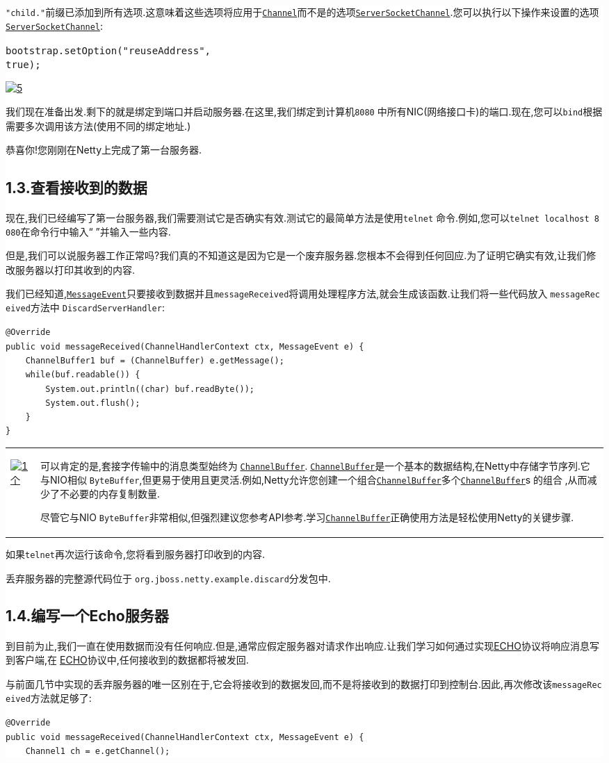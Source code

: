 </font></font><code class="literal">"child."</code><font style="vertical-align: inherit;"><font style="vertical-align: inherit;">前缀已添加到所有选项.</font><font style="vertical-align: inherit;">这意味着这些选项将应用于</font></font><a class="ulink" href="http://docs.jboss.org/netty/3.2/api/org/jboss/netty/channel/Channel.html"><code class="interfacename">Channel</code></a><font style="vertical-align: inherit;"><font style="vertical-align: inherit;">而不是的选项</font></font><a class="ulink" href="http://docs.jboss.org/netty/3.2/api/org/jboss/netty/channel/socket/ServerSocketChannel.html"><code class="interfacename">ServerSocketChannel</code></a><font style="vertical-align: inherit;"><font style="vertical-align: inherit;">.</font><font style="vertical-align: inherit;">您可以执行以下操作来设置的选项</font></font><a class="ulink" href="http://docs.jboss.org/netty/3.2/api/org/jboss/netty/channel/socket/ServerSocketChannel.html"><code class="interfacename">ServerSocketChannel</code></a><font style="vertical-align: inherit;"><font style="vertical-align: inherit;">:</font></font></p><pre class="programlisting notranslate">bootstrap.setOption("reuseAddress", true);</pre><p></p></td></tr><tr><td width="5%" valign="top" align="left"><p><a href="#example.discard2.co5"><img xmlns="" xmlns:rf="java:org.jboss.highlight.XhtmlRendererFactory" src="images/community/docbook/callouts/5.png" alt="5" border="0" height="17px" width="17px"></a></p></td><td valign="top" align="left"><p><font style="vertical-align: inherit;"><font style="vertical-align: inherit;">我们现在准备出发.</font><font style="vertical-align: inherit;">剩下的就是绑定到端口并启动服务器.</font><font style="vertical-align: inherit;">在这里,我们绑定到计算机</font></font><code class="literal">8080</code><font style="vertical-align: inherit;"><font style="vertical-align: inherit;"> 中所有NIC(网络接口卡)</font><font style="vertical-align: inherit;">的端口</font><font style="vertical-align: inherit;">.</font><font style="vertical-align: inherit;">现在,您可以</font></font><code class="methodname">bind</code><font style="vertical-align: inherit;"><font style="vertical-align: inherit;">根据需要多次</font><font style="vertical-align: inherit;">调用该</font><font style="vertical-align: inherit;">方法(使用不同的绑定地址.)</font></font></p></td></tr></tbody></table>

恭喜你!您刚刚在Netty上完成了第一台服务器.

## 1.3.查看接收到的数据

现在,我们已经编写了第一台服务器,我们需要测试它是否确实有效.测试它的最简单方法是使用`telnet` 命令.例如,您可以`telnet localhost 8080`在命令行中输入“ ”并输入一些内容.

但是,我们可以说服务器工作正常吗?我们真的不知道这是因为它是一个废弃服务器.您根本不会得到任何回应.为了证明它确实有效,让我们修改服务器以打印其收到的内容.

我们已经知道,[`MessageEvent`](http://docs.jboss.org/netty/3.2/api/org/jboss/netty/channel/MessageEvent.html)只要接收到数据并且`messageReceived`将调用处理程序方法,就会生成该函数.让我们将一些代码放入 `messageReceived`方法中 `DiscardServerHandler`:

```
@Override
public void messageReceived(ChannelHandlerContext ctx, MessageEvent e) {
    ChannelBuffer1 buf = (ChannelBuffer) e.getMessage();
    while(buf.readable()) {
        System.out.println((char) buf.readByte());
        System.out.flush();
    }
}
```

<table border="0" summary="Callout list"><tbody><tr><td width="5%" valign="top" align="left"><p><a href="#example.discard3.co1"><img xmlns="" xmlns:rf="java:org.jboss.highlight.XhtmlRendererFactory" src="images/community/docbook/callouts/1.png" alt="1个" border="0" height="17px" width="17px"></a></p></td><td valign="top" align="left"><p><font style="vertical-align: inherit;"><font style="vertical-align: inherit;">可以肯定的是,套接字传输中的消息类型始终为 </font></font><a class="ulink" href="http://docs.jboss.org/netty/3.2/api/org/jboss/netty/buffer/ChannelBuffer.html"><code class="interfacename">ChannelBuffer</code></a><font style="vertical-align: inherit;"><font style="vertical-align: inherit;">. </font></font><a class="ulink" href="http://docs.jboss.org/netty/3.2/api/org/jboss/netty/buffer/ChannelBuffer.html"><code class="interfacename">ChannelBuffer</code></a><font style="vertical-align: inherit;"><font style="vertical-align: inherit;">是一个基本的数据结构,在Netty中存储字节序列.</font><font style="vertical-align: inherit;">它与NIO相似 </font></font><code class="classname">ByteBuffer</code><font style="vertical-align: inherit;"><font style="vertical-align: inherit;">,但更易于使用且更灵活.</font><font style="vertical-align: inherit;">例如,Netty允许您创建一个组合</font></font><a class="ulink" href="http://docs.jboss.org/netty/3.2/api/org/jboss/netty/buffer/ChannelBuffer.html"><code class="interfacename">ChannelBuffer</code></a><font style="vertical-align: inherit;"><font style="vertical-align: inherit;">多个</font></font><a class="ulink" href="http://docs.jboss.org/netty/3.2/api/org/jboss/netty/buffer/ChannelBuffer.html"><code class="interfacename">ChannelBuffer</code></a><font style="vertical-align: inherit;"><font style="vertical-align: inherit;">s </font><font style="vertical-align: inherit;">的组合 </font><font style="vertical-align: inherit;">,</font><font style="vertical-align: inherit;">从而减少了不必要的内存复制数量.</font></font></p><p><font style="vertical-align: inherit;"><font style="vertical-align: inherit;">尽管它与NIO </font></font><code class="classname">ByteBuffer</code><font style="vertical-align: inherit;"><font style="vertical-align: inherit;">非常</font><font style="vertical-align: inherit;">相似</font><font style="vertical-align: inherit;">,但强烈建议您参考API参考.</font><font style="vertical-align: inherit;">学习</font></font><a class="ulink" href="http://docs.jboss.org/netty/3.2/api/org/jboss/netty/buffer/ChannelBuffer.html"><code class="interfacename">ChannelBuffer</code></a><font style="vertical-align: inherit;"><font style="vertical-align: inherit;">正确使用方法是轻松使用Netty的关键步骤.</font></font></p></td></tr></tbody></table>

如果`telnet`再次运行该命令,您将看到服务器打印收到的内容.

丢弃服务器的完整源代码位于 `org.jboss.netty.example.discard`分发包中.

## 1.4.编写一个Echo服务器

到目前为止,我们一直在使用数据而没有任何响应.但是,通常应假定服务器对请求作出响应.让我们学习如何通过实现[ECHO](http://tools.ietf.org/html/rfc862)协议将响应消息写到客户端,在 [ECHO](http://tools.ietf.org/html/rfc862)协议中,任何接收到的数据都将被发回.

与前面几节中实现的丢弃服务器的唯一区别在于,它会将接收到的数据发回,而不是将接收到的数据打印到控制台.因此,再次修改该`messageReceived`方法就足够了:

```
@Override
public void messageReceived(ChannelHandlerContext ctx, MessageEvent e) {
    Channel1 ch = e.getChannel();
```
